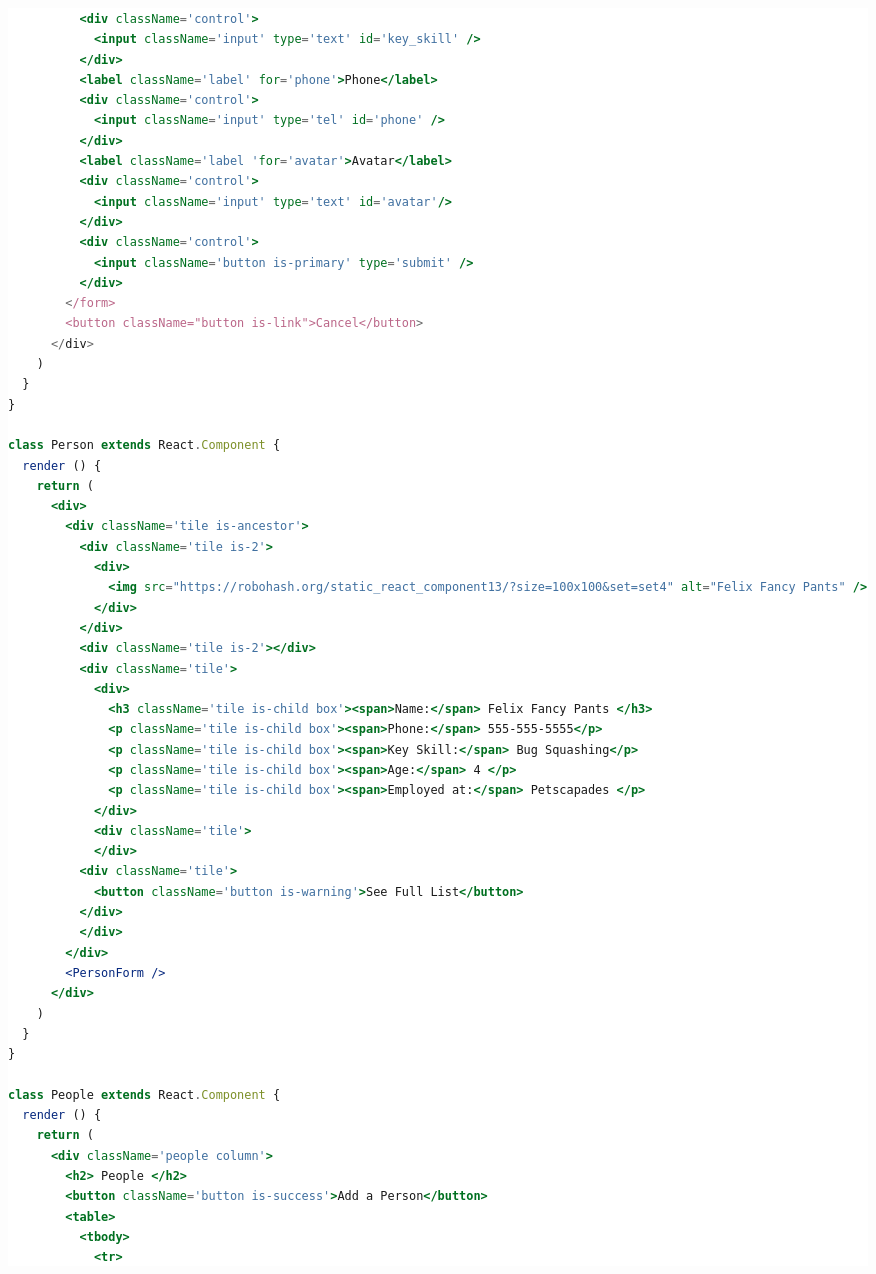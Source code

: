 ```jsx
          <div className='control'>
            <input className='input' type='text' id='key_skill' />
          </div>
          <label className='label' for='phone'>Phone</label>
          <div className='control'>
            <input className='input' type='tel' id='phone' />
          </div>
          <label className='label 'for='avatar'>Avatar</label>
          <div className='control'>
            <input className='input' type='text' id='avatar'/>
          </div>
          <div className='control'>
            <input className='button is-primary' type='submit' />
          </div>
        </form>
        <button className="button is-link">Cancel</button>
      </div>
    )
  }
}

class Person extends React.Component {
  render () {
    return (
      <div>
        <div className='tile is-ancestor'>
          <div className='tile is-2'>
            <div>
              <img src="https://robohash.org/static_react_component13/?size=100x100&set=set4" alt="Felix Fancy Pants" />
            </div>
          </div>
          <div className='tile is-2'></div>
          <div className='tile'>
            <div>
              <h3 className='tile is-child box'><span>Name:</span> Felix Fancy Pants </h3>
              <p className='tile is-child box'><span>Phone:</span> 555-555-5555</p>
              <p className='tile is-child box'><span>Key Skill:</span> Bug Squashing</p>
              <p className='tile is-child box'><span>Age:</span> 4 </p>
              <p className='tile is-child box'><span>Employed at:</span> Petscapades </p>
            </div>
            <div className='tile'>
            </div>
          <div className='tile'>
            <button className='button is-warning'>See Full List</button>
          </div>
          </div>
        </div>
        <PersonForm />
      </div>
    )
  }
}

class People extends React.Component {
  render () {
    return (
      <div className='people column'>
        <h2> People </h2>
        <button className='button is-success'>Add a Person</button>
        <table>
          <tbody>
            <tr>
```